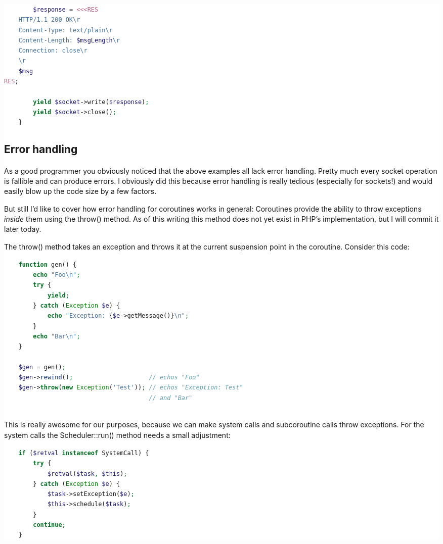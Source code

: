 ```php
        $response = <<<RES
    HTTP/1.1 200 OK\r
    Content-Type: text/plain\r
    Content-Length: $msgLength\r
    Connection: close\r
    \r
    $msg
RES;
    
        yield $socket->write($response);
        yield $socket->close();
    }
```

## Error handling

As a good programmer you obviously noticed that the above examples all lack error handling. Pretty much every socket operation is fallible and can produce errors. I obviously did this because error handling is really tedious (especially for sockets!) and would easily blow up the code size by a few factors.

But still I’d like to cover how error handling for coroutines works in general: Coroutines provide the ability to throw exceptions _inside_ them using the throw() method. As of this writing this method does not yet exist in PHP’s implementation, but I will commit it later today.

The throw() method takes an exception and throws it at the current suspension point in the coroutine. Consider this code:

```php
    function gen() {
        echo "Foo\n";
        try {
            yield;
        } catch (Exception $e) {
            echo "Exception: {$e->getMessage()}\n";
        }
        echo "Bar\n";
    }
    
    $gen = gen();
    $gen->rewind();                     // echos "Foo"
    $gen->throw(new Exception('Test')); // echos "Exception: Test"
                                        // and "Bar"
    
```

This is really awesome for our purposes, because we can make system calls and subcoroutine calls throw exceptions. For the system calls the Scheduler::run() method needs a small adjustment:

```php
    if ($retval instanceof SystemCall) {
        try {
            $retval($task, $this);
        } catch (Exception $e) {
            $task->setException($e);
            $this->schedule($task);
        }
        continue;
    }
```
